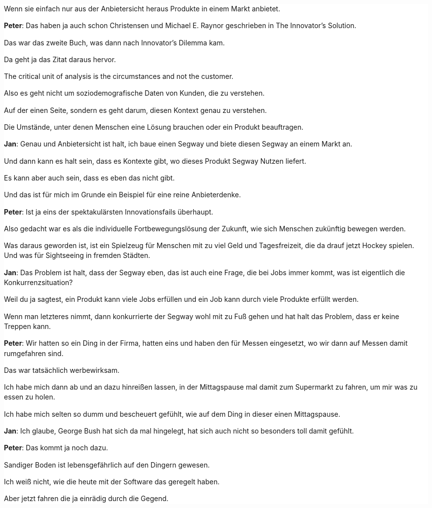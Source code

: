 Wenn sie einfach nur aus der Anbietersicht heraus Produkte in einem Markt anbietet.

**Peter**: Das haben ja auch schon Christensen und Michael E. Raynor geschrieben in The Innovator’s Solution.

Das war das zweite Buch, was dann nach Innovator’s Dilemma kam.

Da geht ja das Zitat daraus hervor.

The critical unit of analysis is the circumstances and not the customer.

Also es geht nicht um soziodemografische Daten von Kunden, die zu verstehen.

Auf der einen Seite, sondern es geht darum, diesen Kontext genau zu verstehen.

Die Umstände, unter denen Menschen eine Lösung brauchen oder ein Produkt beauftragen.

**Jan**: Genau und Anbietersicht ist halt, ich baue einen Segway und biete diesen Segway an einem Markt an.

Und dann kann es halt sein, dass es Kontexte gibt, wo dieses Produkt Segway Nutzen liefert.

Es kann aber auch sein, dass es eben das nicht gibt.

Und das ist für mich im Grunde ein Beispiel für eine reine Anbieterdenke.

**Peter**: Ist ja eins der spektakulärsten Innovationsfails überhaupt.

Also gedacht war es als die individuelle Fortbewegungslösung der Zukunft, wie sich Menschen zukünftig bewegen werden.

Was daraus geworden ist, ist ein Spielzeug für Menschen mit zu viel Geld und Tagesfreizeit, die da drauf jetzt Hockey spielen. Und was für Sightseeing in fremden Städten.

**Jan**: Das Problem ist halt, dass der Segway eben, das ist auch eine Frage, die bei Jobs immer kommt, was ist eigentlich die Konkurrenzsituation?

Weil du ja sagtest, ein Produkt kann viele Jobs erfüllen und ein Job kann durch viele Produkte erfüllt werden.

Wenn man letzteres nimmt, dann konkurrierte der Segway wohl mit zu Fuß gehen und hat halt das Problem, dass er keine Treppen kann.

**Peter**: Wir hatten so ein Ding in der Firma, hatten eins und haben den für Messen eingesetzt, wo wir dann auf Messen damit rumgefahren sind.

Das war tatsächlich werbewirksam.

Ich habe mich dann ab und an dazu hinreißen lassen, in der Mittagspause mal damit zum Supermarkt zu fahren, um mir was zu essen zu holen.

Ich habe mich selten so dumm und bescheuert gefühlt, wie auf dem Ding in dieser einen Mittagspause.

**Jan**: Ich glaube, George Bush hat sich da mal hingelegt, hat sich auch nicht so besonders toll damit gefühlt.

**Peter**: Das kommt ja noch dazu.

Sandiger Boden ist lebensgefährlich auf den Dingern gewesen.

Ich weiß nicht, wie die heute mit der Software das geregelt haben.

Aber jetzt fahren die ja einrädig durch die Gegend.
